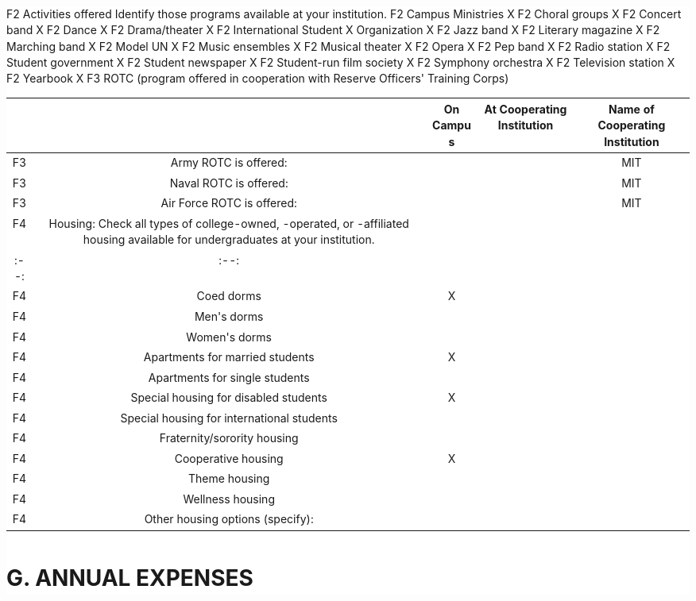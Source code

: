 F2 Activities offered Identify those programs available at your institution.
F2 Campus Ministries X
F2 Choral groups X
F2 Concert band X
F2 Dance X
F2 Drama/theater X
F2 International Student X
Organization X
F2 Jazz band X
F2 Literary magazine X
F2 Marching band X
F2 Model UN X
F2 Music ensembles X
F2 Musical theater X
F2 Opera X
F2 Pep band X
F2 Radio station X
F2 Student government X
F2 Student newspaper X
F2 Student-run film society X
F2 Symphony orchestra X
F2 Television station X
F2 Yearbook X
F3 ROTC (program offered in cooperation with Reserve Officers' Training Corps)

|  |  | On Campus | At Cooperating Institution | Name of Cooperating Institution |
| :--: | :--: | :--: | :--: | :--: |
| F3 | Army ROTC is offered: |  |  | MIT |
| F3 | Naval ROTC is offered: |  |  | MIT |
| F3 | Air Force ROTC is offered: |  |  | MIT |
| F4 | Housing: Check all types of college-owned, -operated, or -affiliated housing available for undergraduates at your institution. |
| :--: | :--: |
| F4 | Coed dorms | X |
| F4 | Men's dorms |  |
| F4 | Women's dorms |  |
| F4 | Apartments for married students | X |
| F4 | Apartments for single students |  |
| F4 | Special housing for disabled students | X |
| F4 | Special housing for international students |  |
| F4 | Fraternity/sorority housing |  |
| F4 | Cooperative housing | X |
| F4 | Theme housing |  |
| F4 | Wellness housing |  |
| F4 | Other housing options (specify): |  |
# G. ANNUAL EXPENSES 

